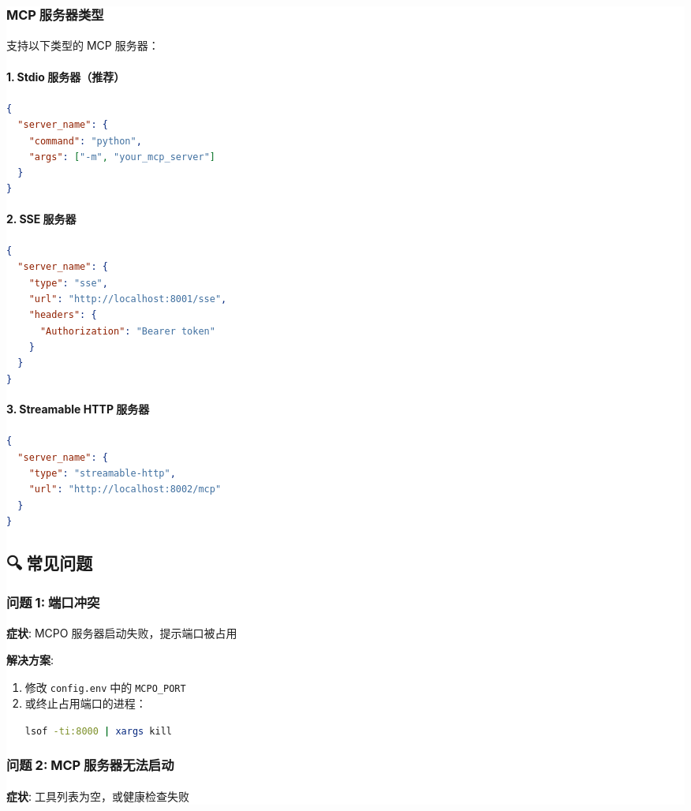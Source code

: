 ### MCP 服务器类型

支持以下类型的 MCP 服务器：

#### 1. Stdio 服务器（推荐）
```json
{
  "server_name": {
    "command": "python",
    "args": ["-m", "your_mcp_server"]
  }
}
```

#### 2. SSE 服务器
```json
{
  "server_name": {
    "type": "sse",
    "url": "http://localhost:8001/sse",
    "headers": {
      "Authorization": "Bearer token"
    }
  }
}
```

#### 3. Streamable HTTP 服务器
```json
{
  "server_name": {
    "type": "streamable-http", 
    "url": "http://localhost:8002/mcp"
  }
}
```

## 🔍 常见问题

### 问题 1: 端口冲突
**症状**: MCPO 服务器启动失败，提示端口被占用

**解决方案**:
1. 修改 `config.env` 中的 `MCPO_PORT`
2. 或终止占用端口的进程：
   ```bash
   lsof -ti:8000 | xargs kill
   ```

### 问题 2: MCP 服务器无法启动
**症状**: 工具列表为空，或健康检查失败
